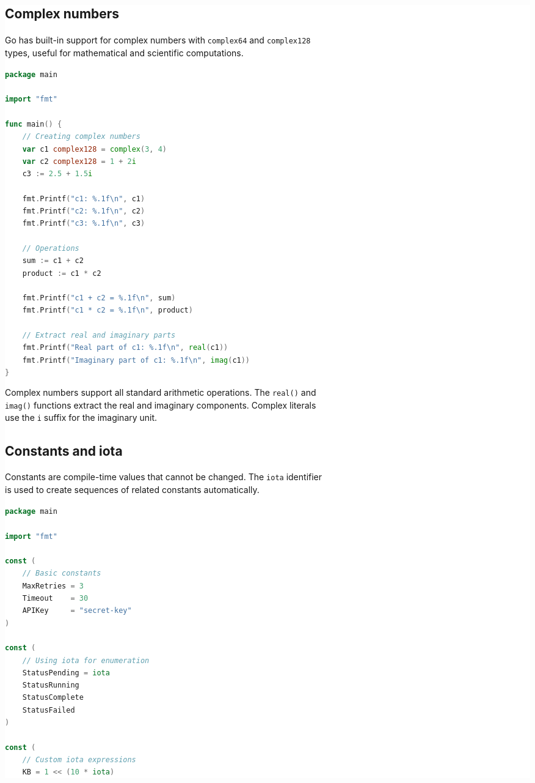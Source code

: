 ## Complex numbers

Go has built-in support for complex numbers with `complex64` and `complex128`  
types, useful for mathematical and scientific computations.  

```go
package main

import "fmt"

func main() {
    // Creating complex numbers
    var c1 complex128 = complex(3, 4)
    var c2 complex128 = 1 + 2i
    c3 := 2.5 + 1.5i
    
    fmt.Printf("c1: %.1f\n", c1)
    fmt.Printf("c2: %.1f\n", c2)
    fmt.Printf("c3: %.1f\n", c3)
    
    // Operations
    sum := c1 + c2
    product := c1 * c2
    
    fmt.Printf("c1 + c2 = %.1f\n", sum)
    fmt.Printf("c1 * c2 = %.1f\n", product)
    
    // Extract real and imaginary parts
    fmt.Printf("Real part of c1: %.1f\n", real(c1))
    fmt.Printf("Imaginary part of c1: %.1f\n", imag(c1))
}
```

Complex numbers support all standard arithmetic operations. The `real()` and  
`imag()` functions extract the real and imaginary components. Complex literals  
use the `i` suffix for the imaginary unit.  

## Constants and iota

Constants are compile-time values that cannot be changed. The `iota` identifier  
is used to create sequences of related constants automatically.  

```go
package main

import "fmt"

const (
    // Basic constants
    MaxRetries = 3
    Timeout    = 30
    APIKey     = "secret-key"
)

const (
    // Using iota for enumeration
    StatusPending = iota
    StatusRunning
    StatusComplete
    StatusFailed
)

const (
    // Custom iota expressions
    KB = 1 << (10 * iota)
```